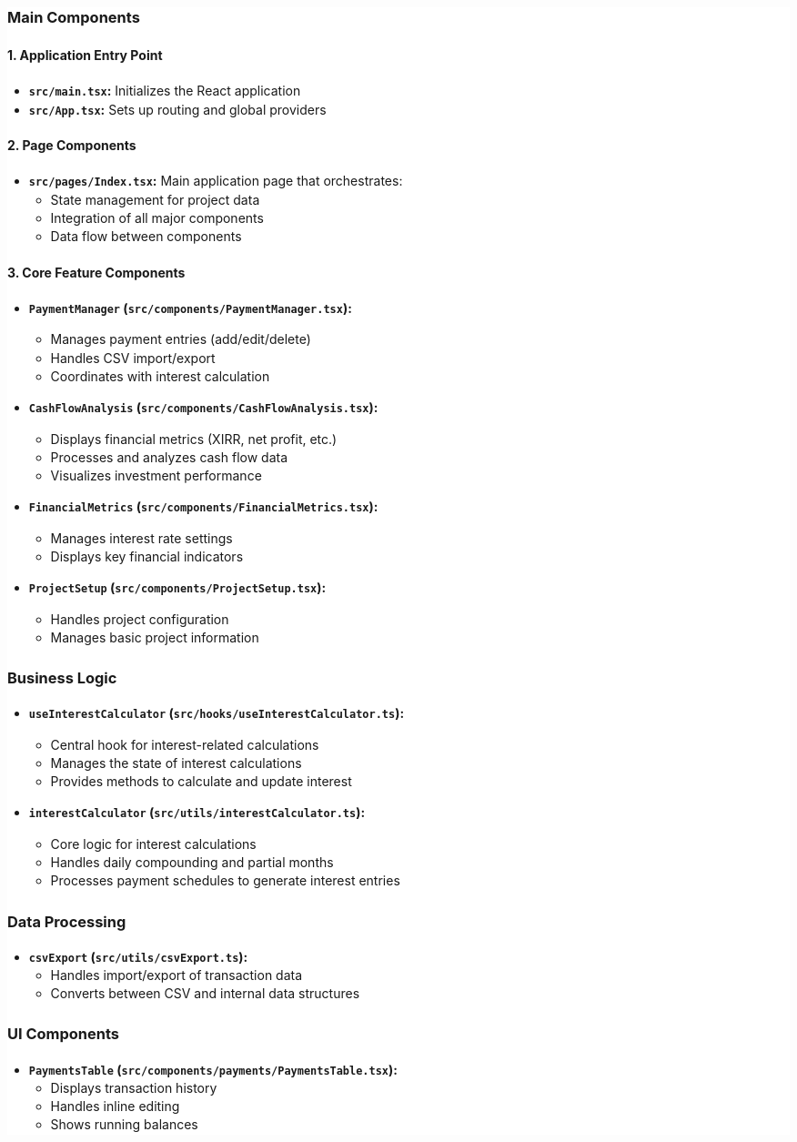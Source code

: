 ### Main Components

#### 1. Application Entry Point
- **`src/main.tsx`:** Initializes the React application
- **`src/App.tsx`:** Sets up routing and global providers

#### 2. Page Components
- **`src/pages/Index.tsx`:** Main application page that orchestrates:
  - State management for project data
  - Integration of all major components
  - Data flow between components

#### 3. Core Feature Components
- **`PaymentManager` (`src/components/PaymentManager.tsx`):**
  - Manages payment entries (add/edit/delete)
  - Handles CSV import/export
  - Coordinates with interest calculation

- **`CashFlowAnalysis` (`src/components/CashFlowAnalysis.tsx`):**
  - Displays financial metrics (XIRR, net profit, etc.)
  - Processes and analyzes cash flow data
  - Visualizes investment performance

- **`FinancialMetrics` (`src/components/FinancialMetrics.tsx`):**
  - Manages interest rate settings
  - Displays key financial indicators

- **`ProjectSetup` (`src/components/ProjectSetup.tsx`):**
  - Handles project configuration
  - Manages basic project information

### Business Logic
- **`useInterestCalculator` (`src/hooks/useInterestCalculator.ts`):**
  - Central hook for interest-related calculations
  - Manages the state of interest calculations
  - Provides methods to calculate and update interest

- **`interestCalculator` (`src/utils/interestCalculator.ts`):**
  - Core logic for interest calculations
  - Handles daily compounding and partial months
  - Processes payment schedules to generate interest entries

### Data Processing
- **`csvExport` (`src/utils/csvExport.ts`):**
  - Handles import/export of transaction data
  - Converts between CSV and internal data structures

### UI Components
- **`PaymentsTable` (`src/components/payments/PaymentsTable.tsx`):**
  - Displays transaction history
  - Handles inline editing
  - Shows running balances
